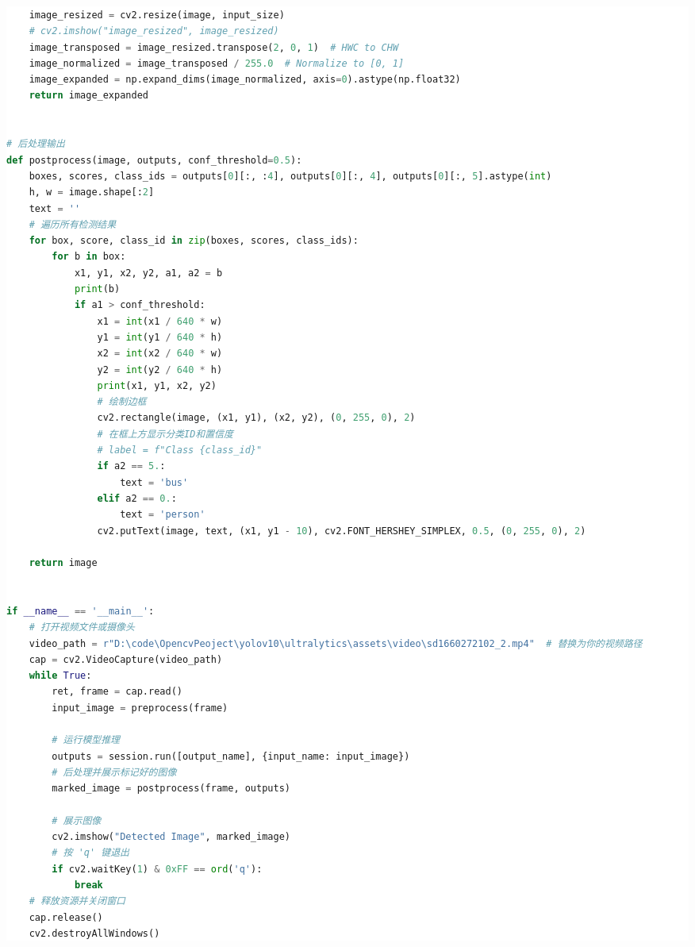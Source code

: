 ```python
    image_resized = cv2.resize(image, input_size)
    # cv2.imshow("image_resized", image_resized)
    image_transposed = image_resized.transpose(2, 0, 1)  # HWC to CHW
    image_normalized = image_transposed / 255.0  # Normalize to [0, 1]
    image_expanded = np.expand_dims(image_normalized, axis=0).astype(np.float32)
    return image_expanded


# 后处理输出
def postprocess(image, outputs, conf_threshold=0.5):
    boxes, scores, class_ids = outputs[0][:, :4], outputs[0][:, 4], outputs[0][:, 5].astype(int)
    h, w = image.shape[:2]
    text = ''
    # 遍历所有检测结果
    for box, score, class_id in zip(boxes, scores, class_ids):
        for b in box:
            x1, y1, x2, y2, a1, a2 = b
            print(b)
            if a1 > conf_threshold:
                x1 = int(x1 / 640 * w)
                y1 = int(y1 / 640 * h)
                x2 = int(x2 / 640 * w)
                y2 = int(y2 / 640 * h)
                print(x1, y1, x2, y2)
                # 绘制边框
                cv2.rectangle(image, (x1, y1), (x2, y2), (0, 255, 0), 2)
                # 在框上方显示分类ID和置信度
                # label = f"Class {class_id}"
                if a2 == 5.:
                    text = 'bus'
                elif a2 == 0.:
                    text = 'person'
                cv2.putText(image, text, (x1, y1 - 10), cv2.FONT_HERSHEY_SIMPLEX, 0.5, (0, 255, 0), 2)

    return image


if __name__ == '__main__':
    # 打开视频文件或摄像头
    video_path = r"D:\code\OpencvPeoject\yolov10\ultralytics\assets\video\sd1660272102_2.mp4"  # 替换为你的视频路径
    cap = cv2.VideoCapture(video_path)
    while True:
        ret, frame = cap.read()
        input_image = preprocess(frame)

        # 运行模型推理
        outputs = session.run([output_name], {input_name: input_image})
        # 后处理并展示标记好的图像
        marked_image = postprocess(frame, outputs)

        # 展示图像
        cv2.imshow("Detected Image", marked_image)
        # 按 'q' 键退出
        if cv2.waitKey(1) & 0xFF == ord('q'):
            break
    # 释放资源并关闭窗口
    cap.release()
    cv2.destroyAllWindows()

```
